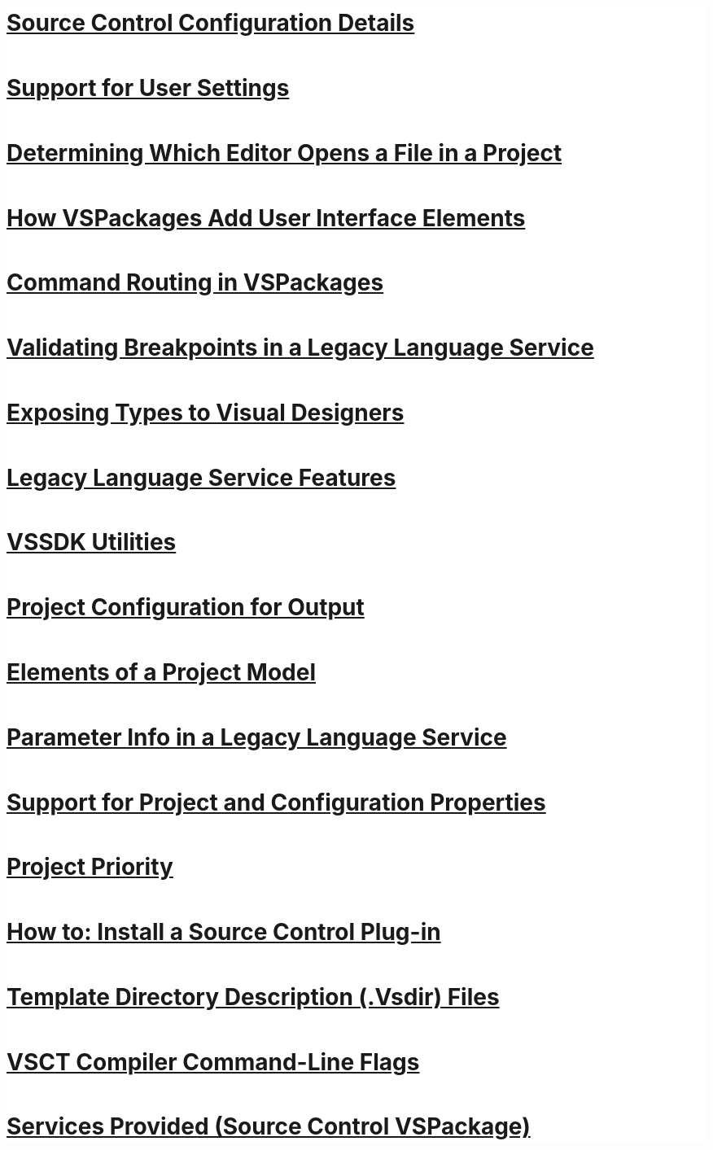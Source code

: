 # [Source Control Configuration Details](source-control-configuration-details.md)
# [Support for User Settings](support-for-user-settings.md)
# [Determining Which Editor Opens a File in a Project](determining-which-editor-opens-a-file-in-a-project.md)
# [How VSPackages Add User Interface Elements](how-vspackages-add-user-interface-elements.md)
# [Command Routing in VSPackages](command-routing-in-vspackages.md)
# [Validating Breakpoints in a Legacy Language Service](validating-breakpoints-in-a-legacy-language-service.md)
# [Exposing Types to Visual Designers](exposing-types-to-visual-designers.md)
# [Legacy Language Service Features](legacy-language-service-features1.md)
# [VSSDK Utilities](vssdk-utilities.md)
# [Project Configuration for Output](project-configuration-for-output.md)
# [Elements of a Project Model](elements-of-a-project-model.md)
# [Parameter Info in a Legacy Language Service](parameter-info-in-a-legacy-language-service2.md)
# [Support for Project and Configuration Properties](support-for-project-and-configuration-properties.md)
# [Project Priority](project-priority.md)
# [How to: Install a Source Control Plug-in](how-to-install-a-source-control-plug-in.md)
# [Template Directory Description (.Vsdir) Files](template-directory-description-dot-vsdir-files.md)
# [VSCT Compiler Command-Line Flags](vsct-compiler-command-line-flags.md)
# [Services Provided (Source Control VSPackage)](services-provided-source-control-vspackage.md)